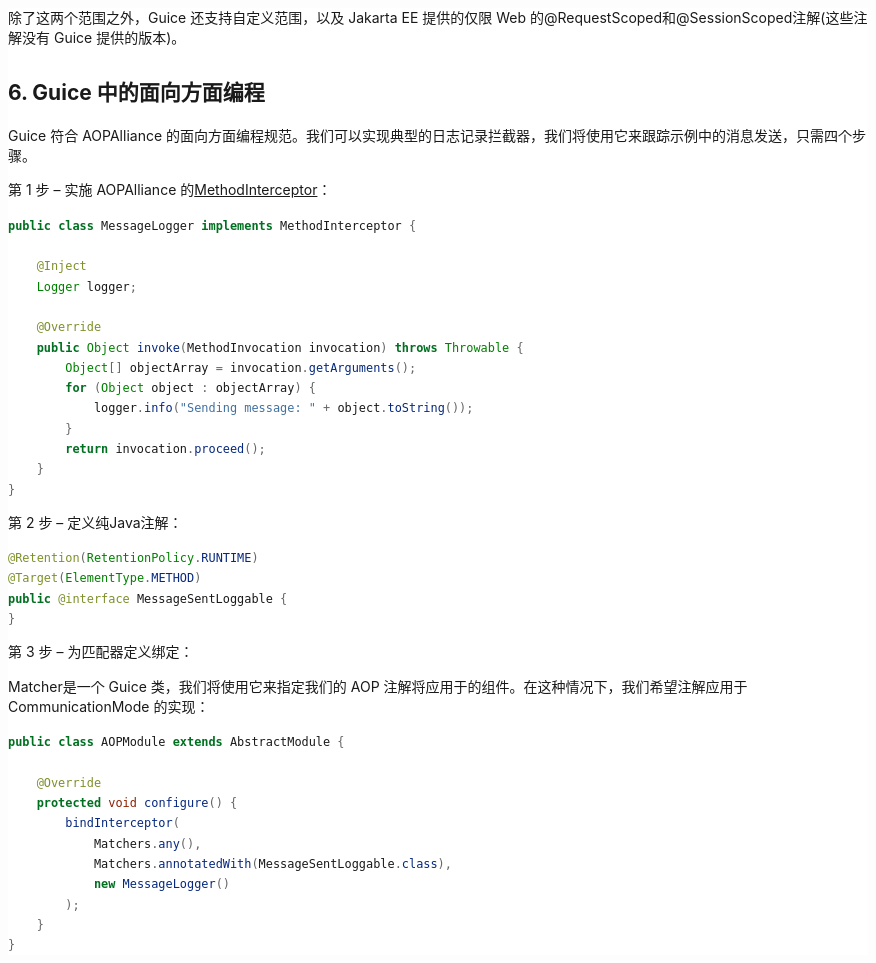 除了这两个范围之外，Guice 还支持自定义范围，以及 Jakarta EE 提供的仅限 Web 的@RequestScoped和@SessionScoped注解(这些注解没有 Guice 提供的版本)。

## 6. Guice 中的面向方面编程

Guice 符合 AOPAlliance 的面向方面编程规范。我们可以实现典型的日志记录拦截器，我们将使用它来跟踪示例中的消息发送，只需四个步骤。

第 1 步 – 实施 AOPAlliance 的[MethodInterceptor](http://aopalliance.sourceforge.net/doc/org/aopalliance/intercept/MethodInterceptor.html)：

```java
public class MessageLogger implements MethodInterceptor {

    @Inject
    Logger logger;

    @Override
    public Object invoke(MethodInvocation invocation) throws Throwable {
        Object[] objectArray = invocation.getArguments();
        for (Object object : objectArray) {
            logger.info("Sending message: " + object.toString());
        }
        return invocation.proceed();
    }
}

```

第 2 步 – 定义纯Java注解：

```java
@Retention(RetentionPolicy.RUNTIME)
@Target(ElementType.METHOD)
public @interface MessageSentLoggable {
}

```

第 3 步 – 为匹配器定义绑定：

Matcher是一个 Guice 类，我们将使用它来指定我们的 AOP 注解将应用于的组件。在这种情况下，我们希望注解应用于CommunicationMode 的实现：

```java
public class AOPModule extends AbstractModule {

    @Override
    protected void configure() {
        bindInterceptor(
            Matchers.any(),
            Matchers.annotatedWith(MessageSentLoggable.class),
            new MessageLogger()
        );
    }
}

```
